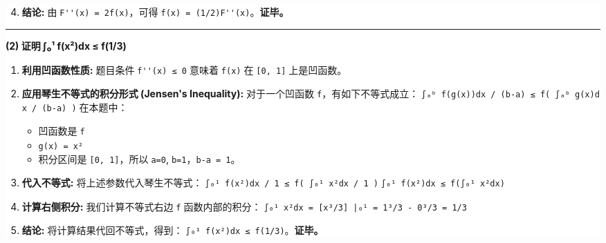 4.  **结论:**
    由 `F''(x) = 2f(x)`，可得 `f(x) = (1/2)F''(x)`。**证毕。**

---

**(2) 证明 ∫₀¹ f(x²)dx ≤ f(1/3)**

1.  **利用凹函数性质:**
    题目条件 `f''(x) ≤ 0` 意味着 `f(x)` 在 `[0, 1]` 上是凹函数。

2.  **应用琴生不等式的积分形式 (Jensen's Inequality):**
    对于一个凹函数 `f`，有如下不等式成立：
    `∫ₐᵇ f(g(x))dx / (b-a) ≤ f( ∫ₐᵇ g(x)dx / (b-a) )`
    在本题中：
    *   凹函数是 `f`
    *   `g(x) = x²`
    *   积分区间是 `[0, 1]`，所以 `a=0`, `b=1`，`b-a = 1`。

3.  **代入不等式:**
    将上述参数代入琴生不等式：
    `∫₀¹ f(x²)dx / 1 ≤ f( ∫₀¹ x²dx / 1 )`
    `∫₀¹ f(x²)dx ≤ f(∫₀¹ x²dx)`

4.  **计算右侧积分:**
    我们计算不等式右边 `f` 函数内部的积分：
    `∫₀¹ x²dx = [x³/3] |₀¹ = 1³/3 - 0³/3 = 1/3`

5.  **结论:**
    将计算结果代回不等式，得到：
    `∫₀¹ f(x²)dx ≤ f(1/3)`。**证毕。**